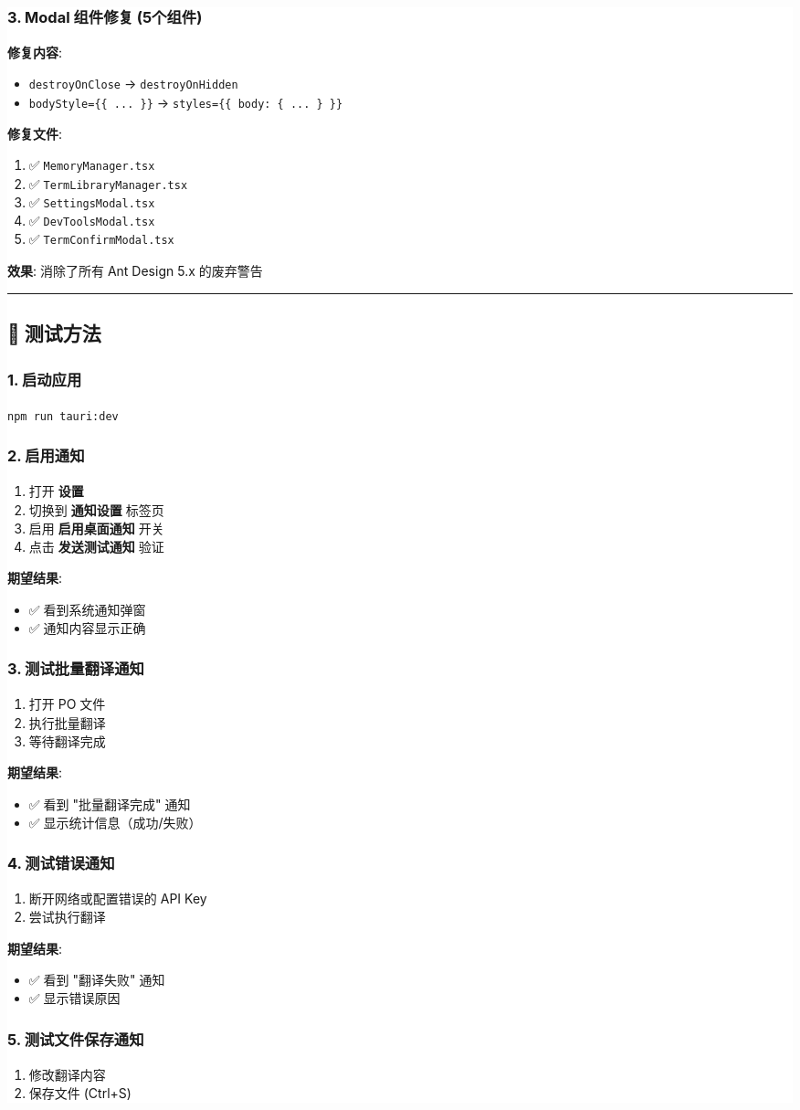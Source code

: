 
### 3. Modal 组件修复 (5个组件)

**修复内容**:
- `destroyOnClose` → `destroyOnHidden`
- `bodyStyle={{ ... }}` → `styles={{ body: { ... } }}`

**修复文件**:
1. ✅ `MemoryManager.tsx`
2. ✅ `TermLibraryManager.tsx`
3. ✅ `SettingsModal.tsx`
4. ✅ `DevToolsModal.tsx`
5. ✅ `TermConfirmModal.tsx`

**效果**: 消除了所有 Ant Design 5.x 的废弃警告

---

## 🧪 测试方法

### 1. 启动应用
```bash
npm run tauri:dev
```

### 2. 启用通知
1. 打开 **设置**
2. 切换到 **通知设置** 标签页
3. 启用 **启用桌面通知** 开关
4. 点击 **发送测试通知** 验证

**期望结果**:
- ✅ 看到系统通知弹窗
- ✅ 通知内容显示正确

### 3. 测试批量翻译通知
1. 打开 PO 文件
2. 执行批量翻译
3. 等待翻译完成

**期望结果**:
- ✅ 看到 "批量翻译完成" 通知
- ✅ 显示统计信息（成功/失败）

### 4. 测试错误通知
1. 断开网络或配置错误的 API Key
2. 尝试执行翻译

**期望结果**:
- ✅ 看到 "翻译失败" 通知
- ✅ 显示错误原因

### 5. 测试文件保存通知
1. 修改翻译内容
2. 保存文件 (Ctrl+S)

